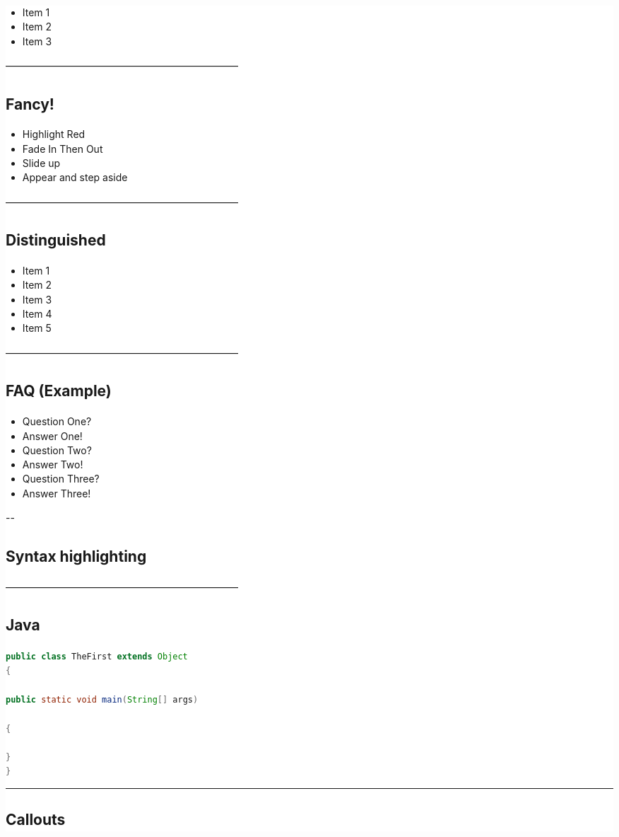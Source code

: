 - Item 1 
- Item 2 
- Item 3 

–––––––––––––––––––––––––––––––––––––––––––––––

## Fancy!

- Highlight Red 
- Fade In Then Out 
- Slide up 
- Appear and step aside  

–––––––––––––––––––––––––––––––––––––––––––––––

## Distinguished

- Item 1 
- Item 2 
- Item 3 
- Item 4 
- Item 5

–––––––––––––––––––––––––––––––––––––––––––––––

## FAQ (Example)

*  Question One?
*  Answer One!
*  Question Two?
*  Answer Two!
*  Question Three?
*  Answer Three!

--

## Syntax highlighting

–––––––––––––––––––––––––––––––––––––––––––––––

## Java

```java [1-6|3-5]
public class TheFirst extends Object
{

public static void main(String[] args)

{

}
}
```
----
## Callouts
